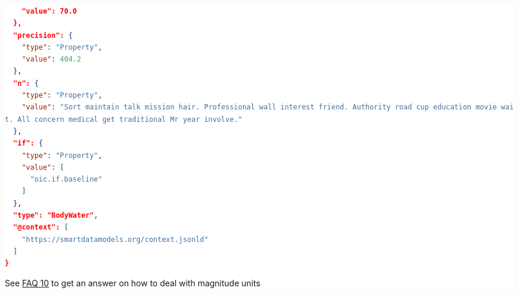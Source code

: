 ```json  
    "value": 70.0  
  },  
  "precision": {  
    "type": "Property",  
    "value": 404.2  
  },  
  "n": {  
    "type": "Property",  
    "value": "Sort maintain talk mission hair. Professional wall interest friend. Authority road cup education movie wait. All concern medical get traditional Mr year involve."  
  },  
  "if": {  
    "type": "Property",  
    "value": [  
      "oic.if.baseline"  
    ]  
  },  
  "type": "BodyWater",  
  "@context": [  
    "https://smartdatamodels.org/context.jsonld"  
  ]  
}  
```  

See [FAQ 10](https://smartdatamodels.org/index.php/faqs/) to get an answer on how to deal with magnitude units  
